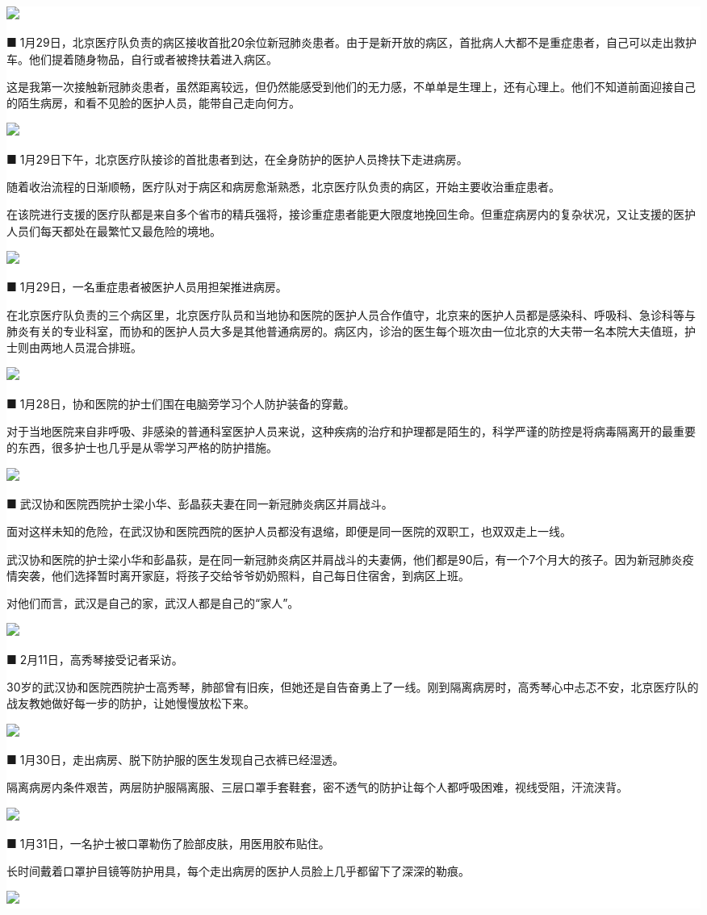 ![](https://images.weserv.nl/?url=https%3A//mmbiz.qpic.cn/mmbiz_jpg/zJIL9v1Ym1WAmsMoLEWZ7MAnM4q5EEYRgGOZLJyIia0lcoMRojYKxguictmsJ0q3o0SHAG50bj2mHO2iaI8iaN8P6w/640%3Fwx_fmt%3Djpeg)

■ 1月29日，北京医疗队负责的病区接收首批20余位新冠肺炎患者。由于是新开放的病区，首批病人大都不是重症患者，自己可以走出救护车。他们提着随身物品，自行或者被搀扶着进入病区。  

这是我第一次接触新冠肺炎患者，虽然距离较远，但仍然能感受到他们的无力感，不单单是生理上，还有心理上。他们不知道前面迎接自己的陌生病房，和看不见脸的医护人员，能带自己走向何方。

![](https://images.weserv.nl/?url=https%3A//mmbiz.qpic.cn/mmbiz_jpg/zJIL9v1Ym1WAmsMoLEWZ7MAnM4q5EEYRInTrlUz9ZtaCiaQYGV3IoqibVnuLoDqvC1cSxsRygtYREqnTPWtjYJtA/640%3Fwx_fmt%3Djpeg)

■ 1月29日下午，北京医疗队接诊的首批患者到达，在全身防护的医护人员搀扶下走进病房。

随着收治流程的日渐顺畅，医疗队对于病区和病房愈渐熟悉，北京医疗队负责的病区，开始主要收治重症患者。

在该院进行支援的医疗队都是来自多个省市的精兵强将，接诊重症患者能更大限度地挽回生命。但重症病房内的复杂状况，又让支援的医护人员们每天都处在最繁忙又最危险的境地。

![](https://images.weserv.nl/?url=https%3A//mmbiz.qpic.cn/mmbiz_jpg/zJIL9v1Ym1WAmsMoLEWZ7MAnM4q5EEYRQV5RwibG1xkxg5xfqJFWKm3SN0uTwOahGpNibmQwqsnRD1vj9rFIdADw/640%3Fwx_fmt%3Djpeg)

■ 1月29日，一名重症患者被医护人员用担架推进病房。

在北京医疗队负责的三个病区里，北京医疗队员和当地协和医院的医护人员合作值守，北京来的医护人员都是感染科、呼吸科、急诊科等与肺炎有关的专业科室，而协和的医护人员大多是其他普通病房的。病区内，诊治的医生每个班次由一位北京的大夫带一名本院大夫值班，护士则由两地人员混合排班。

![](https://images.weserv.nl/?url=https%3A//mmbiz.qpic.cn/mmbiz_jpg/zJIL9v1Ym1WAmsMoLEWZ7MAnM4q5EEYRibFicaSTyyI83188RHcsBfbqRvdraK6eib6EOEdDUQsRt1MT0zCGBXB0Q/640%3Fwx_fmt%3Djpeg)

■ 1月28日，协和医院的护士们围在电脑旁学习个人防护装备的穿戴。

对于当地医院来自非呼吸、非感染的普通科室医护人员来说，这种疾病的治疗和护理都是陌生的，科学严谨的防控是将病毒隔离开的最重要的东西，很多护士也几乎是从零学习严格的防护措施。

![](https://images.weserv.nl/?url=https%3A//mmbiz.qpic.cn/mmbiz_jpg/zJIL9v1Ym1WAmsMoLEWZ7MAnM4q5EEYRVTCaGXnadR68vJe38Ug1BvevZVtxnibPVQKksEkCfFibSZW7MwoOc3GA/640%3Fwx_fmt%3Djpeg)

■ 武汉协和医院西院护士梁小华、彭晶荻夫妻在同一新冠肺炎病区并肩战斗。

面对这样未知的危险，在武汉协和医院西院的医护人员都没有退缩，即便是同一医院的双职工，也双双走上一线。

武汉协和医院的护士梁小华和彭晶荻，是在同一新冠肺炎病区并肩战斗的夫妻俩，他们都是90后，有一个7个月大的孩子。因为新冠肺炎疫情突袭，他们选择暂时离开家庭，将孩子交给爷爷奶奶照料，自己每日住宿舍，到病区上班。

对他们而言，武汉是自己的家，武汉人都是自己的“家人”。

![](https://images.weserv.nl/?url=https%3A//mmbiz.qpic.cn/mmbiz_jpg/zJIL9v1Ym1WAmsMoLEWZ7MAnM4q5EEYRGK57B3MFaNZuG4PmhsQQUOYrcWhWUadpJu7m23rd0reFavia36uHeTQ/640%3Fwx_fmt%3Djpeg)

■ 2月11日，高秀琴接受记者采访。

30岁的武汉协和医院西院护士高秀琴，肺部曾有旧疾，但她还是自告奋勇上了一线。刚到隔离病房时，高秀琴心中忐忑不安，北京医疗队的战友教她做好每一步的防护，让她慢慢放松下来。

![](https://images.weserv.nl/?url=https%3A//mmbiz.qpic.cn/mmbiz_jpg/zJIL9v1Ym1WAmsMoLEWZ7MAnM4q5EEYRJoNkWnbEwy1IOuAlEvAMb7pYJz7R6u7T3q1gWdjxL4xbicXCweMJKHQ/640%3Fwx_fmt%3Djpeg)

■ 1月30日，走出病房、脱下防护服的医生发现自己衣裤已经湿透。

隔离病房内条件艰苦，两层防护服隔离服、三层口罩手套鞋套，密不透气的防护让每个人都呼吸困难，视线受阻，汗流浃背。

![](https://images.weserv.nl/?url=https%3A//mmbiz.qpic.cn/mmbiz_jpg/zJIL9v1Ym1WAmsMoLEWZ7MAnM4q5EEYRzQ10xrN2WQodn5PvRgy0C09vNO1Czzs6cdYc0uAwR5Oia4nvLFsf0Xw/640%3Fwx_fmt%3Djpeg)

■ 1月31日，一名护士被口罩勒伤了脸部皮肤，用医用胶布贴住。

长时间戴着口罩护目镜等防护用具，每个走出病房的医护人员脸上几乎都留下了深深的勒痕。

![](https://images.weserv.nl/?url=https%3A//mmbiz.qpic.cn/mmbiz_jpg/zJIL9v1Ym1WAmsMoLEWZ7MAnM4q5EEYRricmcVIxSeufH7SZOSJI7LlDaK8rkWYmL9U4uYKGUeTqYgCp1NRZuVw/640%3Fwx_fmt%3Djpeg)
